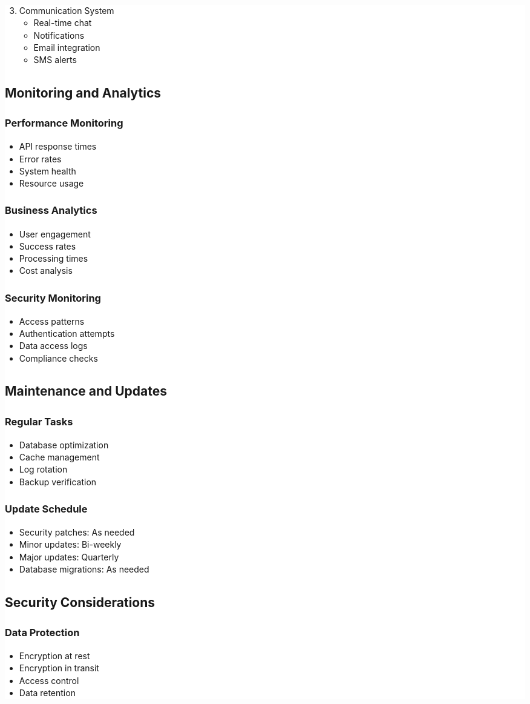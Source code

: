 3. Communication System
   - Real-time chat
   - Notifications
   - Email integration
   - SMS alerts

## Monitoring and Analytics

### Performance Monitoring

- API response times
- Error rates
- System health
- Resource usage

### Business Analytics

- User engagement
- Success rates
- Processing times
- Cost analysis

### Security Monitoring

- Access patterns
- Authentication attempts
- Data access logs
- Compliance checks

## Maintenance and Updates

### Regular Tasks

- Database optimization
- Cache management
- Log rotation
- Backup verification

### Update Schedule

- Security patches: As needed
- Minor updates: Bi-weekly
- Major updates: Quarterly
- Database migrations: As needed

## Security Considerations

### Data Protection

- Encryption at rest
- Encryption in transit
- Access control
- Data retention
